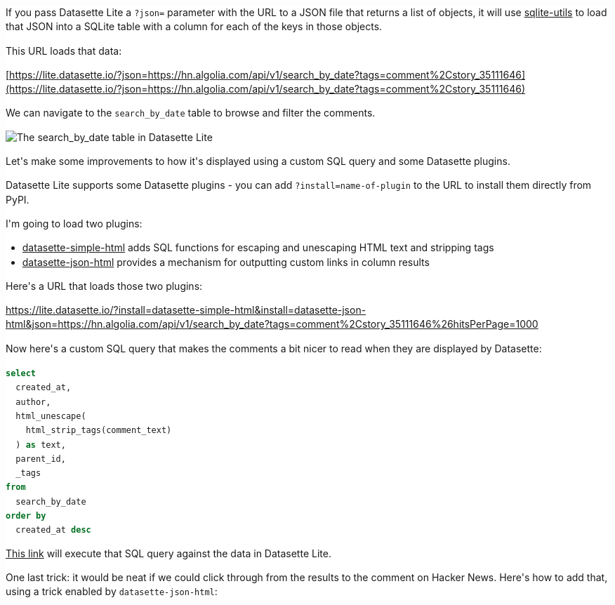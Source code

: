 If you pass Datasette Lite a `?json=` parameter with the URL to a JSON file that returns a list of objects, it will use [sqlite-utils](https://sqlite-utils.datasette.io/) to load that JSON into a SQLite table with a column for each of the keys in those objects.

This URL loads that data:

[https://lite.datasette.io/?json=https://hn.algolia.com/api/v1/search_by_date?tags=comment%2Cstory_35111646](https://lite.datasette.io/?json=https://hn.algolia.com/api/v1/search_by_date?tags=comment%2Cstory_35111646)

We can navigate to the `search_by_date` table to browse and filter the comments.

<img width="1168" alt="The search_by_date table in Datasette Lite" src="https://user-images.githubusercontent.com/9599/224572148-0088593f-45a0-4456-83c8-5294d391ce87.png">

Let's make some improvements to how it's displayed using a custom SQL query and some Datasette plugins.

Datasette Lite supports some Datasette plugins - you can add `?install=name-of-plugin` to the URL to install them directly from PyPI.

I'm going to load two plugins:

- [datasette-simple-html](https://datasette.io/plugins/datasette-simple-html) adds SQL functions for escaping and unescaping HTML text and stripping tags
- [datasette-json-html](https://datasette.io/plugins/datasette-json-html) provides a mechanism for outputting custom links in column results

Here's a URL that loads those two plugins:

https://lite.datasette.io/?install=datasette-simple-html&install=datasette-json-html&json=https://hn.algolia.com/api/v1/search_by_date?tags=comment%2Cstory_35111646%26hitsPerPage=1000

Now here's a custom SQL query that makes the comments a bit nicer to read when they are displayed by Datasette:

```sql
select
  created_at,
  author,
  html_unescape(
    html_strip_tags(comment_text)
  ) as text,
  parent_id,
  _tags
from
  search_by_date
order by
  created_at desc
```
[This link](https://lite.datasette.io/?install=datasette-simple-html&install=datasette-json-html&json=https://hn.algolia.com/api/v1/search_by_date?tags=comment%2Cstory_35111646%26hitsPerPage=100#/data?sql=select%0A++created_at%2C%0A++author%2C%0A++html_unescape%28%0A++++html_strip_tags%28comment_text%29%0A++%29+as+text%2C%0A++parent_id%2C%0A++_tags%0Afrom%0A++search_by_date%0Aorder+by%0A++created_at+desc) will execute that SQL query against the data in Datasette Lite.

One last trick: it would be neat if we could click through from the results to the comment on Hacker News. Here's how to add that, using a trick enabled by `datasette-json-html`:
